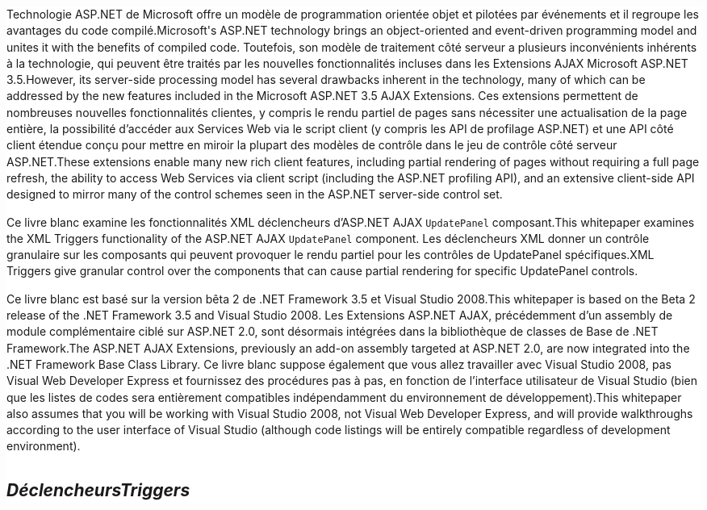 <span data-ttu-id="dc394-110">Technologie ASP.NET de Microsoft offre un modèle de programmation orientée objet et pilotées par événements et il regroupe les avantages du code compilé.</span><span class="sxs-lookup"><span data-stu-id="dc394-110">Microsoft's ASP.NET technology brings an object-oriented and event-driven programming model and unites it with the benefits of compiled code.</span></span> <span data-ttu-id="dc394-111">Toutefois, son modèle de traitement côté serveur a plusieurs inconvénients inhérents à la technologie, qui peuvent être traités par les nouvelles fonctionnalités incluses dans les Extensions AJAX Microsoft ASP.NET 3.5.</span><span class="sxs-lookup"><span data-stu-id="dc394-111">However, its server-side processing model has several drawbacks inherent in the technology, many of which can be addressed by the new features included in the Microsoft ASP.NET 3.5 AJAX Extensions.</span></span> <span data-ttu-id="dc394-112">Ces extensions permettent de nombreuses nouvelles fonctionnalités clientes, y compris le rendu partiel de pages sans nécessiter une actualisation de la page entière, la possibilité d’accéder aux Services Web via le script client (y compris les API de profilage ASP.NET) et une API côté client étendue conçu pour mettre en miroir la plupart des modèles de contrôle dans le jeu de contrôle côté serveur ASP.NET.</span><span class="sxs-lookup"><span data-stu-id="dc394-112">These extensions enable many new rich client features, including partial rendering of pages without requiring a full page refresh, the ability to access Web Services via client script (including the ASP.NET profiling API), and an extensive client-side API designed to mirror many of the control schemes seen in the ASP.NET server-side control set.</span></span>

<span data-ttu-id="dc394-113">Ce livre blanc examine les fonctionnalités XML déclencheurs d’ASP.NET AJAX `UpdatePanel` composant.</span><span class="sxs-lookup"><span data-stu-id="dc394-113">This whitepaper examines the XML Triggers functionality of the ASP.NET AJAX `UpdatePanel` component.</span></span> <span data-ttu-id="dc394-114">Les déclencheurs XML donner un contrôle granulaire sur les composants qui peuvent provoquer le rendu partiel pour les contrôles de UpdatePanel spécifiques.</span><span class="sxs-lookup"><span data-stu-id="dc394-114">XML Triggers give granular control over the components that can cause partial rendering for specific UpdatePanel controls.</span></span>

<span data-ttu-id="dc394-115">Ce livre blanc est basé sur la version bêta 2 de .NET Framework 3.5 et Visual Studio 2008.</span><span class="sxs-lookup"><span data-stu-id="dc394-115">This whitepaper is based on the Beta 2 release of the .NET Framework 3.5 and Visual Studio 2008.</span></span> <span data-ttu-id="dc394-116">Les Extensions ASP.NET AJAX, précédemment d’un assembly de module complémentaire ciblé sur ASP.NET 2.0, sont désormais intégrées dans la bibliothèque de classes de Base de .NET Framework.</span><span class="sxs-lookup"><span data-stu-id="dc394-116">The ASP.NET AJAX Extensions, previously an add-on assembly targeted at ASP.NET 2.0, are now integrated into the .NET Framework Base Class Library.</span></span> <span data-ttu-id="dc394-117">Ce livre blanc suppose également que vous allez travailler avec Visual Studio 2008, pas Visual Web Developer Express et fournissez des procédures pas à pas, en fonction de l’interface utilisateur de Visual Studio (bien que les listes de codes sera entièrement compatibles indépendamment du environnement de développement).</span><span class="sxs-lookup"><span data-stu-id="dc394-117">This whitepaper also assumes that you will be working with Visual Studio 2008, not Visual Web Developer Express, and will provide walkthroughs according to the user interface of Visual Studio (although code listings will be entirely compatible regardless of development environment).</span></span>

## <a name="triggers"></a><span data-ttu-id="dc394-118">*Déclencheurs*</span><span class="sxs-lookup"><span data-stu-id="dc394-118">*Triggers*</span></span>
